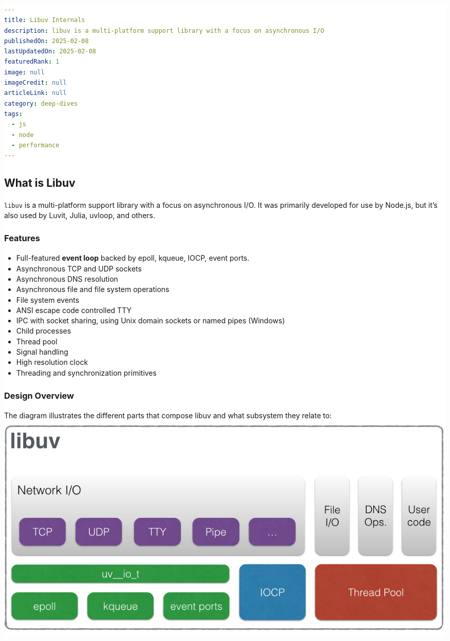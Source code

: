 ```yaml
---
title: Libuv Internals
description: libuv is a multi-platform support library with a focus on asynchronous I/O
publishedOn: 2025-02-08
lastUpdatedOn: 2025-02-08
featuredRank: 1
image: null
imageCredit: null
articleLink: null
category: deep-dives
tags:
  - js
  - node
  - performance
---
```


## What is Libuv

`libuv` is a multi-platform support library with a focus on asynchronous I/O. It was primarily developed for use by Node.js, but it’s also used by Luvit, Julia, uvloop, and others.

### Features

- Full-featured **event loop** backed by epoll, kqueue, IOCP, event ports.
- Asynchronous TCP and UDP sockets
- Asynchronous DNS resolution
- Asynchronous file and file system operations
- File system events
- ANSI escape code controlled TTY
- IPC with socket sharing, using Unix domain sockets or named pipes (Windows)
- Child processes
- Thread pool
- Signal handling
- High resolution clock
- Threading and synchronization primitives

### Design Overview

The diagram illustrates the different parts that compose libuv and what subsystem they relate to:
![Design Overview](./libuv-architecture.webp 'Some Caption')
